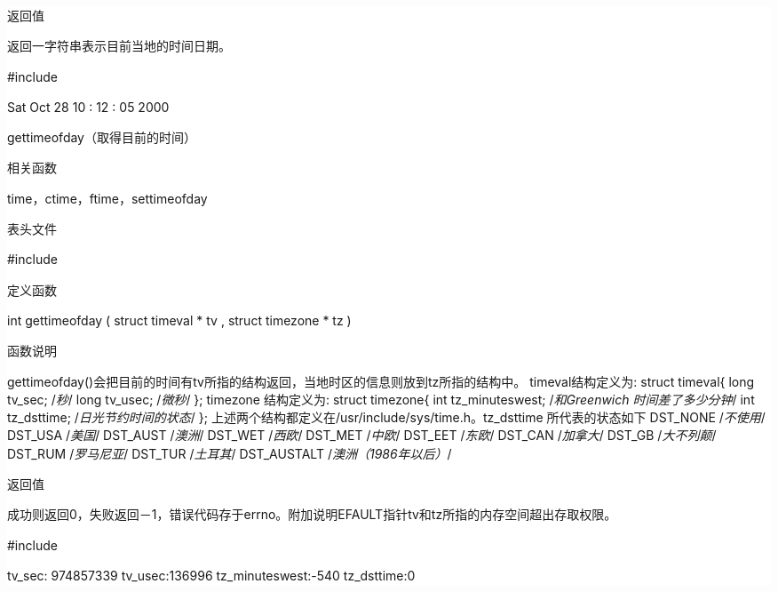 返回值

返回一字符串表示目前当地的时间日期。

#include

Sat Oct 28 10 : 12 : 05 2000

gettimeofday（取得目前的时间）

相关函数

time，ctime，ftime，settimeofday

表头文件

#include

定义函数

int gettimeofday ( struct timeval * tv , struct timezone * tz )

函数说明

gettimeofday()会把目前的时间有tv所指的结构返回，当地时区的信息则放到tz所指的结构中。
timeval结构定义为:
struct timeval{
long tv_sec; /*秒*/
long tv_usec; /*微秒*/
};
timezone 结构定义为:
struct timezone{
int tz_minuteswest; /*和Greenwich 时间差了多少分钟*/
int tz_dsttime; /*日光节约时间的状态*/
};
上述两个结构都定义在/usr/include/sys/time.h。tz_dsttime 所代表的状态如下
DST_NONE /*不使用*/
DST_USA /*美国*/
DST_AUST /*澳洲*/
DST_WET /*西欧*/
DST_MET /*中欧*/
DST_EET /*东欧*/
DST_CAN /*加拿大*/
DST_GB /*大不列颠*/
DST_RUM /*罗马尼亚*/
DST_TUR /*土耳其*/
DST_AUSTALT /*澳洲（1986年以后）*/

返回值

成功则返回0，失败返回－1，错误代码存于errno。附加说明EFAULT指针tv和tz所指的内存空间超出存取权限。

#include

tv_sec: 974857339
tv_usec:136996
tz_minuteswest:-540
tz_dsttime:0
